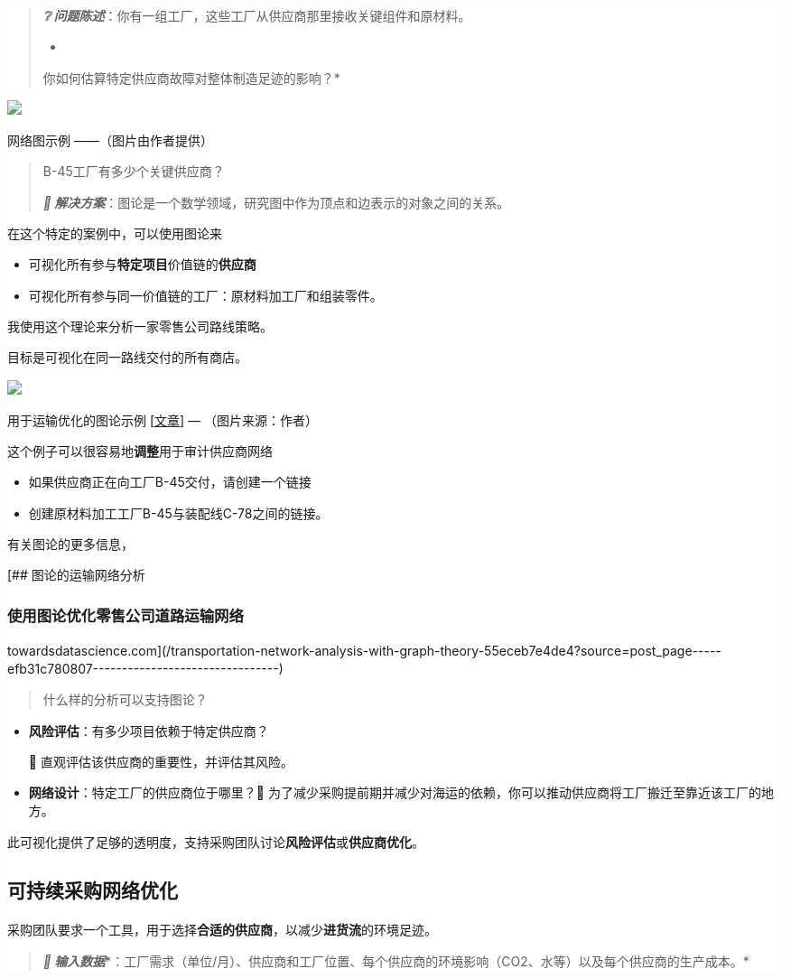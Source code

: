 > ***❔ 问题陈述***：你有一组工厂，这些工厂从供应商那里接收关键组件和原材料。
> 
> -
> 
> 你如何估算特定供应商故障对整体制造足迹的影响？*

[![](../Images/aae726254762a9d3eb83e2d7a4726583.png)](https://towardsdatascience.com/transportation-network-analysis-with-graph-theory-55eceb7e4de4)

网络图示例 ——（图片由作者提供）

> B-45工厂有多少个关键供应商？
> 
> ***🚀 解决方案***：图论是一个数学领域，研究图中作为顶点和边表示的对象之间的关系。

在这个特定的案例中，可以使用图论来

+   可视化所有参与**特定项目**价值链的**供应商**

+   可视化所有参与同一价值链的工厂：原材料加工厂和组装零件。

我使用这个理论来分析一家零售公司路线策略。

目标是可视化在同一路线交付的所有商店。

[![](../Images/1459a1e1ce36be277603d8968eb2cb4e.png)](https://towardsdatascience.com/transportation-network-analysis-with-graph-theory-55eceb7e4de4)

用于运输优化的图论示例 [[文章](/transportation-network-analysis-with-graph-theory-55eceb7e4de4)] — （图片来源：作者）

这个例子可以很容易地**调整**用于审计供应商网络

+   如果供应商正在向工厂B-45交付，请创建一个链接

+   创建原材料加工工厂B-45与装配线C-78之间的链接。

有关图论的更多信息，

[](/transportation-network-analysis-with-graph-theory-55eceb7e4de4?source=post_page-----efb31c780807--------------------------------) [## 图论的运输网络分析

### 使用图论优化零售公司道路运输网络

towardsdatascience.com](/transportation-network-analysis-with-graph-theory-55eceb7e4de4?source=post_page-----efb31c780807--------------------------------)

> 什么样的分析可以支持图论？

+   **风险评估**：有多少项目依赖于特定供应商？

    🎯 直观评估该供应商的重要性，并评估其风险。

+   **网络设计**：特定工厂的供应商位于哪里？🚛 为了减少采购提前期并减少对海运的依赖，你可以推动供应商将工厂搬迁至靠近该工厂的地方。

此可视化提供了足够的透明度，支持采购团队讨论**风险评估**或**供应商优化**。

## 可持续采购网络优化

采购团队要求一个工具，用于选择**合适的供应商**，以减少**进货流**的环境足迹。

> ***💾 输入数据****：工厂需求（单位/月）、供应商和工厂位置、每个供应商的环境影响（CO2、水等）以及每个供应商的生产成本。*
